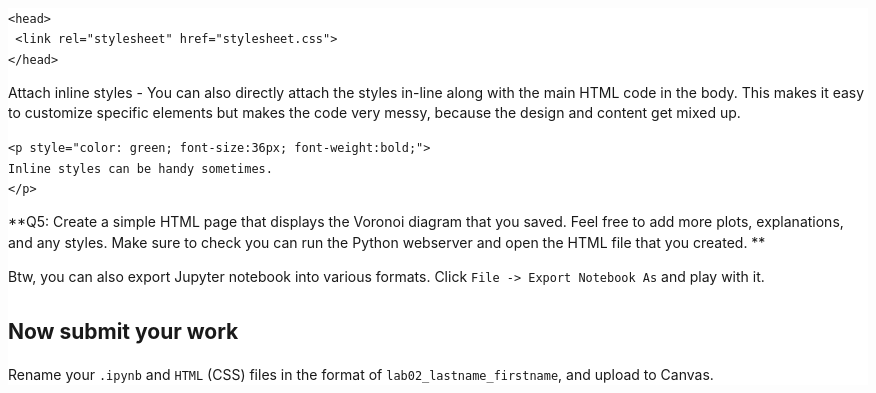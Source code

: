 	<head>
 	 <link rel="stylesheet" href="stylesheet.css">
	</head>
	
Attach inline styles - You can also directly attach the styles in-line along with the main HTML code in the body. This makes it easy to customize specific elements but makes the code very messy, because the design and content get mixed up.

	<p style="color: green; font-size:36px; font-weight:bold;">
    Inline styles can be handy sometimes.
    </p>


**Q5: Create a simple HTML page that displays the Voronoi diagram that you saved. Feel free to add more plots, explanations, and any styles. Make sure to check you can run the Python webserver and open the HTML file that you created. **

Btw, you can also export Jupyter notebook into various formats. Click `File -> Export Notebook As` and play with it. 

## Now submit your work

Rename your `.ipynb` and `HTML` (CSS) files in the format of `lab02_lastname_firstname`, and upload to Canvas. 


```python

```
